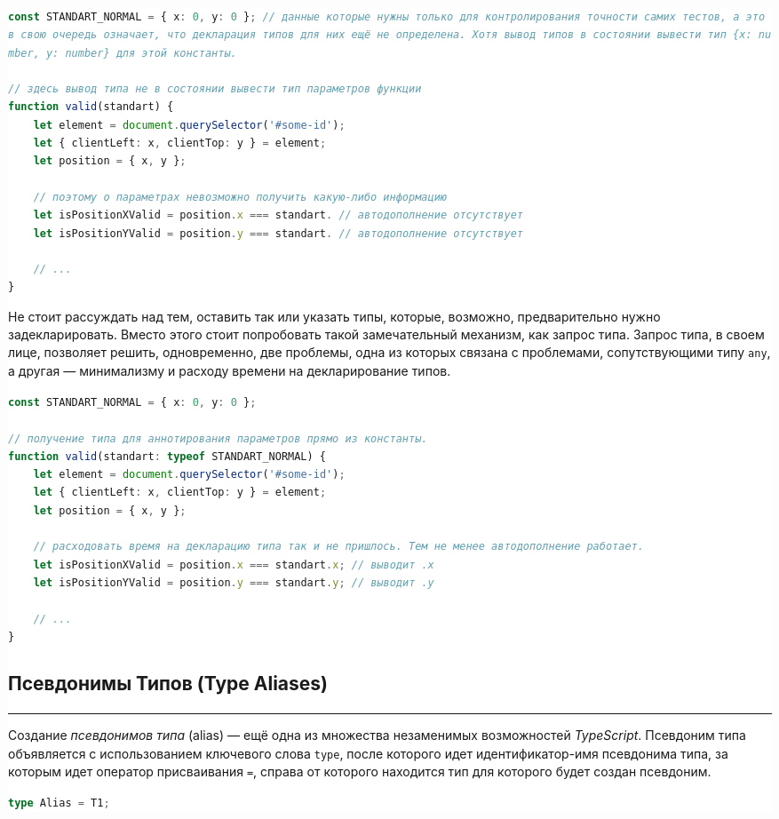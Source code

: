~~~~~typescript
const STANDART_NORMAL = { x: 0, y: 0 }; // данные которые нужны только для контролирования точности самих тестов, а это в свою очередь означает, что декларация типов для них ещё не определена. Хотя вывод типов в состоянии вывести тип {x: number, y: number} для этой константы.

// здесь вывод типа не в состоянии вывести тип параметров функции
function valid(standart) {
    let element = document.querySelector('#some-id');
    let { clientLeft: x, clientTop: y } = element;
    let position = { x, y };

    // поэтому о параметрах невозможно получить какую-либо информацию 
    let isPositionXValid = position.x === standart. // автодополнение отсутствует
    let isPositionYValid = position.y === standart. // автодополнение отсутствует
    
    // ...
}
~~~~~

Не стоит рассуждать над тем, оставить так или указать типы, которые, возможно, предварительно нужно задекларировать. Вместо этого стоит попробовать такой замечательный механизм, как запрос типа. Запрос типа, в своем лице, позволяет решить, одновременно, две проблемы, одна из которых связана с проблемами, сопутствующими типу `any`, а другая — минимализму и расходу времени на декларирование типов.

~~~~~typescript
const STANDART_NORMAL = { x: 0, y: 0 };

// получение типа для аннотирования параметров прямо из константы.
function valid(standart: typeof STANDART_NORMAL) {
    let element = document.querySelector('#some-id');
    let { clientLeft: x, clientTop: y } = element;
    let position = { x, y };
    
    // расходовать время на декларацию типа так и не пришлось. Тем не менее автодополнение работает.
    let isPositionXValid = position.x === standart.x; // выводит .x
    let isPositionYValid = position.y === standart.y; // выводит .y
    
    // ...
}
~~~~~


## Псевдонимы Типов (Type Aliases)
________________

Создание *псевдонимов типа* (alias) — ещё одна из множества незаменимых возможностей *TypeScript*. Псевдоним типа объявляется с использованием ключевого слова `type`, после которого идет идентификатор-имя псевдонима типа, за которым идет оператор присваивания `=`, справа от которого находится тип для которого будет создан псевдоним.

~~~~~typescript
type Alias = T1;
~~~~~
